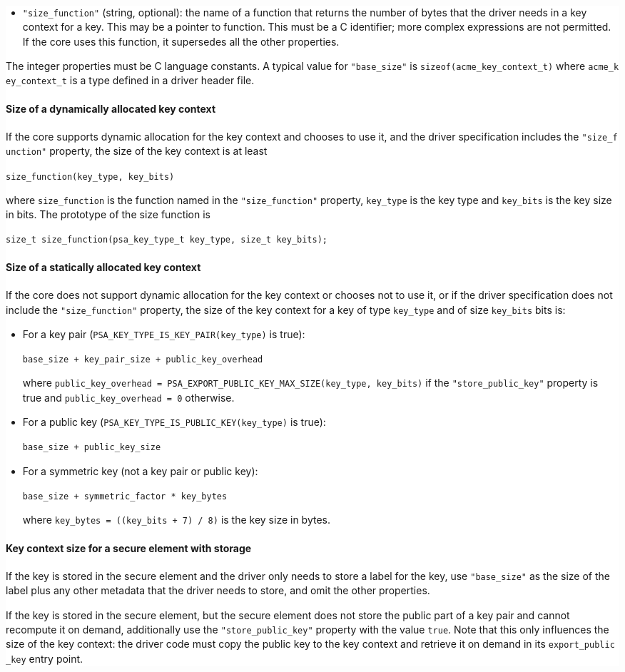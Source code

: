 * `"size_function"` (string, optional): the name of a function that returns the number of bytes that the driver needs in a key context for a key. This may be a pointer to function. This must be a C identifier; more complex expressions are not permitted. If the core uses this function, it supersedes all the other properties.

The integer properties must be C language constants. A typical value for `"base_size"` is `sizeof(acme_key_context_t)` where `acme_key_context_t` is a type defined in a driver header file.

#### Size of a dynamically allocated key context

If the core supports dynamic allocation for the key context and chooses to use it, and the driver specification includes the `"size_function"` property, the size of the key context is at least
```
size_function(key_type, key_bits)
```
where `size_function` is the function named in the `"size_function"` property, `key_type` is the key type and `key_bits` is the key size in bits. The prototype of the size function is
```
size_t size_function(psa_key_type_t key_type, size_t key_bits);
```

#### Size of a statically allocated key context

If the core does not support dynamic allocation for the key context or chooses not to use it, or if the driver specification does not include the `"size_function"` property, the size of the key context for a key of type `key_type` and of size `key_bits` bits is:

* For a key pair (`PSA_KEY_TYPE_IS_KEY_PAIR(key_type)` is true):
    ```
    base_size + key_pair_size + public_key_overhead
    ```
    where `public_key_overhead = PSA_EXPORT_PUBLIC_KEY_MAX_SIZE(key_type, key_bits)` if the `"store_public_key"` property is true and `public_key_overhead = 0` otherwise.

* For a public key (`PSA_KEY_TYPE_IS_PUBLIC_KEY(key_type)` is true):
    ```
    base_size + public_key_size
    ```

* For a symmetric key (not a key pair or public key):
    ```
    base_size + symmetric_factor * key_bytes
    ```
    where `key_bytes = ((key_bits + 7) / 8)` is the key size in bytes.

#### Key context size for a secure element with storage

If the key is stored in the secure element and the driver only needs to store a label for the key, use `"base_size"` as the size of the label plus any other metadata that the driver needs to store, and omit the other properties.

If the key is stored in the secure element, but the secure element does not store the public part of a key pair and cannot recompute it on demand, additionally use the `"store_public_key"` property with the value `true`. Note that this only influences the size of the key context: the driver code must copy the public key to the key context and retrieve it on demand in its `export_public_key` entry point.
